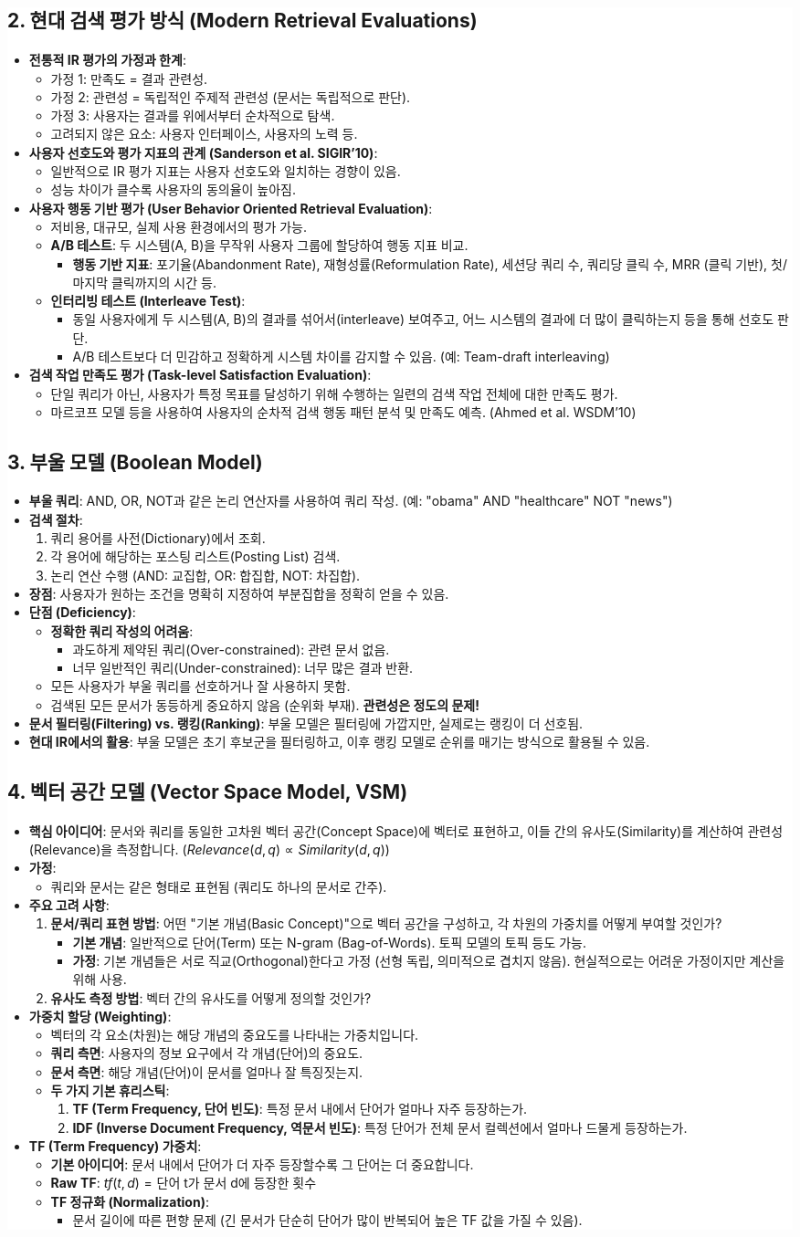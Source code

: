 ## 2. 현대 검색 평가 방식 (Modern Retrieval Evaluations)

- **전통적 IR 평가의 가정과 한계**:
    - 가정 1: 만족도 = 결과 관련성.
    - 가정 2: 관련성 = 독립적인 주제적 관련성 (문서는 독립적으로 판단).
    - 가정 3: 사용자는 결과를 위에서부터 순차적으로 탐색.
    - 고려되지 않은 요소: 사용자 인터페이스, 사용자의 노력 등.
- **사용자 선호도와 평가 지표의 관계 (Sanderson et al. SIGIR’10)**:
    - 일반적으로 IR 평가 지표는 사용자 선호도와 일치하는 경향이 있음.
    - 성능 차이가 클수록 사용자의 동의율이 높아짐.
- **사용자 행동 기반 평가 (User Behavior Oriented Retrieval Evaluation)**:
    - 저비용, 대규모, 실제 사용 환경에서의 평가 가능.
    - **A/B 테스트**: 두 시스템(A, B)을 무작위 사용자 그룹에 할당하여 행동 지표 비교.
        - **행동 기반 지표**: 포기율(Abandonment Rate), 재형성률(Reformulation Rate), 세션당 쿼리 수, 쿼리당 클릭 수, MRR (클릭 기반), 첫/마지막 클릭까지의 시간 등.
    - **인터리빙 테스트 (Interleave Test)**:
        - 동일 사용자에게 두 시스템(A, B)의 결과를 섞어서(interleave) 보여주고, 어느 시스템의 결과에 더 많이 클릭하는지 등을 통해 선호도 판단.
        - A/B 테스트보다 더 민감하고 정확하게 시스템 차이를 감지할 수 있음. (예: Team-draft interleaving)
- **검색 작업 만족도 평가 (Task-level Satisfaction Evaluation)**:
    - 단일 쿼리가 아닌, 사용자가 특정 목표를 달성하기 위해 수행하는 일련의 검색 작업 전체에 대한 만족도 평가.
    - 마르코프 모델 등을 사용하여 사용자의 순차적 검색 행동 패턴 분석 및 만족도 예측. (Ahmed et al. WSDM’10)

## 3. 부울 모델 (Boolean Model)

- **부울 쿼리**: AND, OR, NOT과 같은 논리 연산자를 사용하여 쿼리 작성. (예: "obama" AND "healthcare" NOT "news")
- **검색 절차**:
    1. 쿼리 용어를 사전(Dictionary)에서 조회.
    2. 각 용어에 해당하는 포스팅 리스트(Posting List) 검색.
    3. 논리 연산 수행 (AND: 교집합, OR: 합집합, NOT: 차집합).
- **장점**: 사용자가 원하는 조건을 명확히 지정하여 부분집합을 정확히 얻을 수 있음.
- **단점 (Deficiency)**:
    - **정확한 쿼리 작성의 어려움**:
        - 과도하게 제약된 쿼리(Over-constrained): 관련 문서 없음.
        - 너무 일반적인 쿼리(Under-constrained): 너무 많은 결과 반환.
    - 모든 사용자가 부울 쿼리를 선호하거나 잘 사용하지 못함.
    - 검색된 모든 문서가 동등하게 중요하지 않음 (순위화 부재). **관련성은 정도의 문제!**
- **문서 필터링(Filtering) vs. 랭킹(Ranking)**: 부울 모델은 필터링에 가깝지만, 실제로는 랭킹이 더 선호됨.
- **현대 IR에서의 활용**: 부울 모델은 초기 후보군을 필터링하고, 이후 랭킹 모델로 순위를 매기는 방식으로 활용될 수 있음.

## 4. 벡터 공간 모델 (Vector Space Model, VSM)

- **핵심 아이디어**: 문서와 쿼리를 동일한 고차원 벡터 공간(Concept Space)에 벡터로 표현하고, 이들 간의 유사도(Similarity)를 계산하여 관련성(Relevance)을 측정합니다. ($Relevance(d,q) \propto Similarity(d,q)$)
- **가정**:
    - 쿼리와 문서는 같은 형태로 표현됨 (쿼리도 하나의 문서로 간주).
- **주요 고려 사항**:
    1. **문서/쿼리 표현 방법**: 어떤 "기본 개념(Basic Concept)"으로 벡터 공간을 구성하고, 각 차원의 가중치를 어떻게 부여할 것인가?
        - **기본 개념**: 일반적으로 단어(Term) 또는 N-gram (Bag-of-Words). 토픽 모델의 토픽 등도 가능.
        - **가정**: 기본 개념들은 서로 직교(Orthogonal)한다고 가정 (선형 독립, 의미적으로 겹치지 않음). 현실적으로는 어려운 가정이지만 계산을 위해 사용.
    2. **유사도 측정 방법**: 벡터 간의 유사도를 어떻게 정의할 것인가?
- **가중치 할당 (Weighting)**:
    - 벡터의 각 요소(차원)는 해당 개념의 중요도를 나타내는 가중치입니다.
    - **쿼리 측면**: 사용자의 정보 요구에서 각 개념(단어)의 중요도.
    - **문서 측면**: 해당 개념(단어)이 문서를 얼마나 잘 특징짓는지.
    - **두 가지 기본 휴리스틱**:
        1. **TF (Term Frequency, 단어 빈도)**: 특정 문서 내에서 단어가 얼마나 자주 등장하는가.
        2. **IDF (Inverse Document Frequency, 역문서 빈도)**: 특정 단어가 전체 문서 컬렉션에서 얼마나 드물게 등장하는가.
- **TF (Term Frequency) 가중치**:
    - **기본 아이디어**: 문서 내에서 단어가 더 자주 등장할수록 그 단어는 더 중요합니다.
    - **Raw TF**: $tf(t, d) = \text{단어 t가 문서 d에 등장한 횟수}$
    - **TF 정규화 (Normalization)**:
        - 문서 길이에 따른 편향 문제 (긴 문서가 단순히 단어가 많이 반복되어 높은 TF 값을 가질 수 있음).